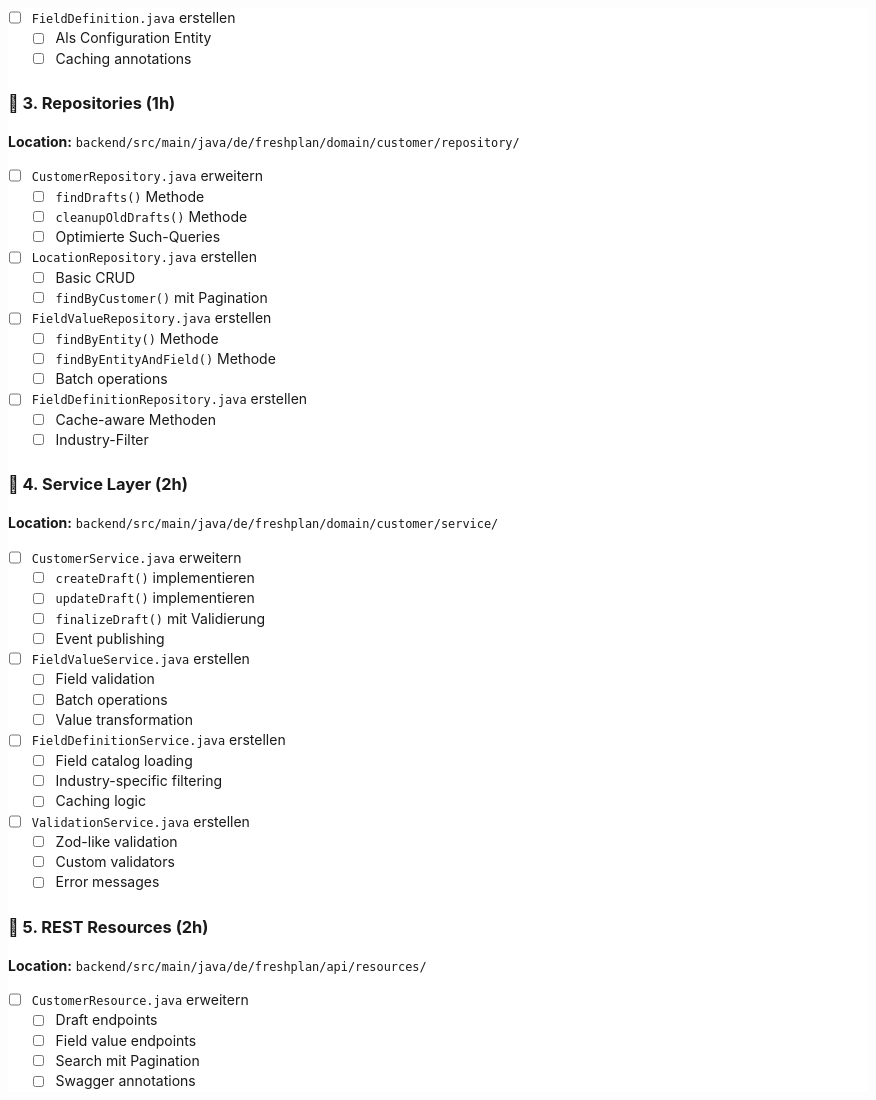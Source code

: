 - [ ] `FieldDefinition.java` erstellen
  - [ ] Als Configuration Entity
  - [ ] Caching annotations

### 🔲 3. Repositories (1h)

**Location:** `backend/src/main/java/de/freshplan/domain/customer/repository/`

- [ ] `CustomerRepository.java` erweitern
  - [ ] `findDrafts()` Methode
  - [ ] `cleanupOldDrafts()` Methode
  - [ ] Optimierte Such-Queries

- [ ] `LocationRepository.java` erstellen
  - [ ] Basic CRUD
  - [ ] `findByCustomer()` mit Pagination

- [ ] `FieldValueRepository.java` erstellen
  - [ ] `findByEntity()` Methode
  - [ ] `findByEntityAndField()` Methode
  - [ ] Batch operations

- [ ] `FieldDefinitionRepository.java` erstellen
  - [ ] Cache-aware Methoden
  - [ ] Industry-Filter

### 🔲 4. Service Layer (2h)

**Location:** `backend/src/main/java/de/freshplan/domain/customer/service/`

- [ ] `CustomerService.java` erweitern
  - [ ] `createDraft()` implementieren
  - [ ] `updateDraft()` implementieren  
  - [ ] `finalizeDraft()` mit Validierung
  - [ ] Event publishing

- [ ] `FieldValueService.java` erstellen
  - [ ] Field validation
  - [ ] Batch operations
  - [ ] Value transformation

- [ ] `FieldDefinitionService.java` erstellen
  - [ ] Field catalog loading
  - [ ] Industry-specific filtering
  - [ ] Caching logic

- [ ] `ValidationService.java` erstellen
  - [ ] Zod-like validation
  - [ ] Custom validators
  - [ ] Error messages

### 🔲 5. REST Resources (2h)

**Location:** `backend/src/main/java/de/freshplan/api/resources/`

- [ ] `CustomerResource.java` erweitern
  - [ ] Draft endpoints
  - [ ] Field value endpoints
  - [ ] Search mit Pagination
  - [ ] Swagger annotations
